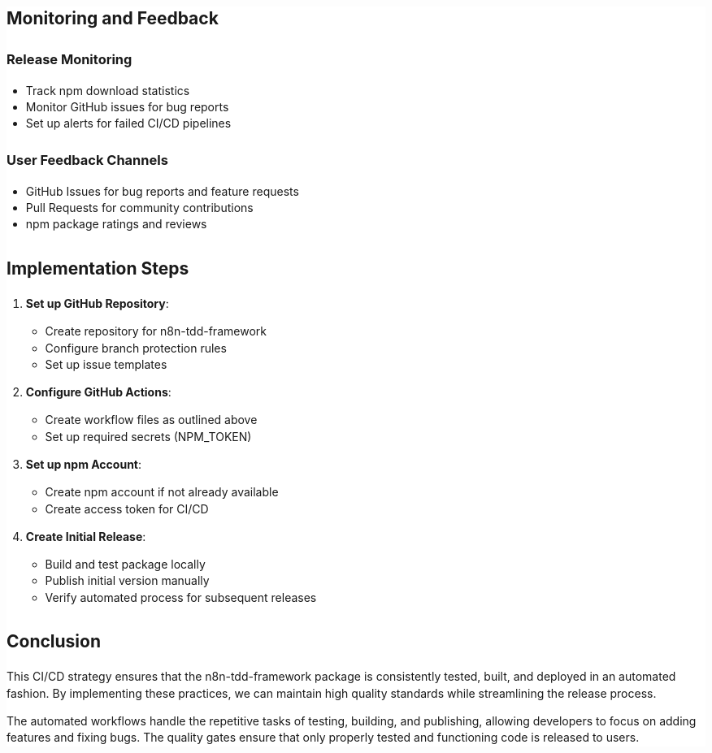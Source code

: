## Monitoring and Feedback

### Release Monitoring

- Track npm download statistics
- Monitor GitHub issues for bug reports
- Set up alerts for failed CI/CD pipelines

### User Feedback Channels

- GitHub Issues for bug reports and feature requests
- Pull Requests for community contributions
- npm package ratings and reviews

## Implementation Steps

1. **Set up GitHub Repository**:
   - Create repository for n8n-tdd-framework
   - Configure branch protection rules
   - Set up issue templates

2. **Configure GitHub Actions**:
   - Create workflow files as outlined above
   - Set up required secrets (NPM_TOKEN)

3. **Set up npm Account**:
   - Create npm account if not already available
   - Create access token for CI/CD

4. **Create Initial Release**:
   - Build and test package locally
   - Publish initial version manually
   - Verify automated process for subsequent releases

## Conclusion

This CI/CD strategy ensures that the n8n-tdd-framework package is consistently tested, built, and deployed in an automated fashion. By implementing these practices, we can maintain high quality standards while streamlining the release process.

The automated workflows handle the repetitive tasks of testing, building, and publishing, allowing developers to focus on adding features and fixing bugs. The quality gates ensure that only properly tested and functioning code is released to users.